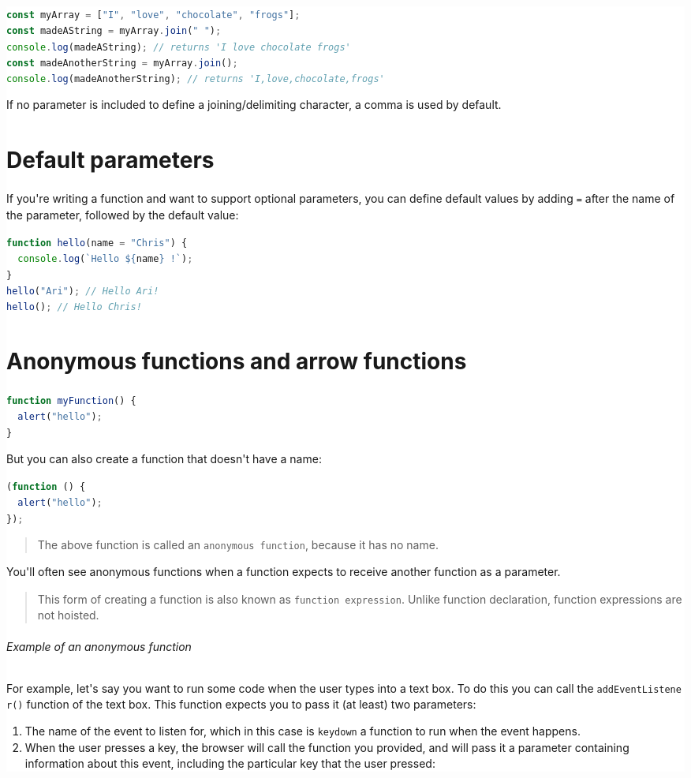 ```js
const myArray = ["I", "love", "chocolate", "frogs"];
const madeAString = myArray.join(" ");
console.log(madeAString); // returns 'I love chocolate frogs'
const madeAnotherString = myArray.join();
console.log(madeAnotherString); // returns 'I,love,chocolate,frogs'
```

If no parameter is included to define a joining/delimiting character, a comma is used by default.

# Default parameters

If you're writing a function and want to support optional parameters, you can define default values by adding `=` after the name of the parameter, followed by the default value:

```js
function hello(name = "Chris") {
  console.log(`Hello ${name} !`);
}
hello("Ari"); // Hello Ari!
hello(); // Hello Chris!
```

# Anonymous functions and arrow functions

```js
function myFunction() {
  alert("hello");
}
```

But you can also create a function that doesn't have a name:

```js
(function () {
  alert("hello");
});
```

> The above function is called an `anonymous function`, because it has no name.

You'll often see anonymous functions when a function expects to receive another function as a parameter.

> This form of creating a function is also known as `function expression`. Unlike function declaration, function expressions are not hoisted.

###### Example of an anonymous function

For example, let's say you want to run some code when the user types into a text box. To do this you can call the `addEventListener()` function of the text box.
This function expects you to pass it (at least) two parameters:

1. The name of the event to listen for, which in this case is `keydown` a function to run when the event happens.
2. When the user presses a key, the browser will call the function you provided, and will pass it a parameter containing information about this event, including the particular key that the user pressed:
